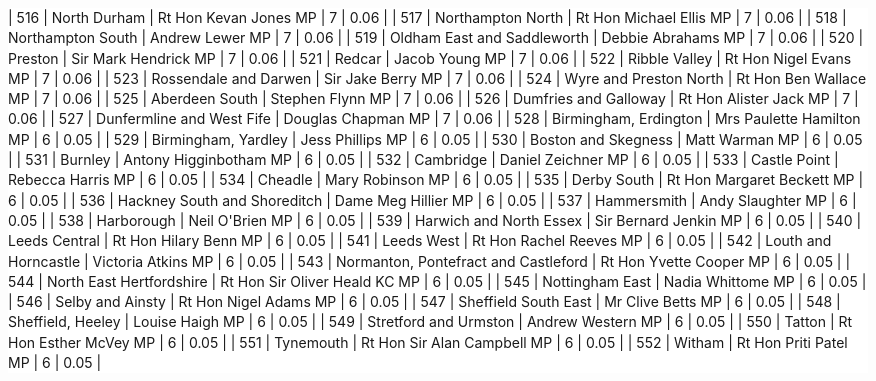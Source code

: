 | 516 | North Durham | Rt Hon Kevan Jones MP | 7 | 0.06 |
| 517 | Northampton North | Rt Hon Michael Ellis MP | 7 | 0.06 |
| 518 | Northampton South | Andrew Lewer MP | 7 | 0.06 |
| 519 | Oldham East and Saddleworth | Debbie Abrahams MP | 7 | 0.06 |
| 520 | Preston | Sir Mark Hendrick MP | 7 | 0.06 |
| 521 | Redcar | Jacob Young MP | 7 | 0.06 |
| 522 | Ribble Valley | Rt Hon Nigel Evans MP | 7 | 0.06 |
| 523 | Rossendale and Darwen | Sir Jake Berry MP | 7 | 0.06 |
| 524 | Wyre and Preston North | Rt Hon Ben Wallace MP | 7 | 0.06 |
| 525 | Aberdeen South | Stephen Flynn MP | 7 | 0.06 |
| 526 | Dumfries and Galloway | Rt Hon Alister Jack MP | 7 | 0.06 |
| 527 | Dunfermline and West Fife | Douglas Chapman MP | 7 | 0.06 |
| 528 | Birmingham, Erdington | Mrs Paulette Hamilton MP | 6 | 0.05 |
| 529 | Birmingham, Yardley | Jess Phillips MP | 6 | 0.05 |
| 530 | Boston and Skegness | Matt Warman MP | 6 | 0.05 |
| 531 | Burnley | Antony Higginbotham MP | 6 | 0.05 |
| 532 | Cambridge | Daniel Zeichner MP | 6 | 0.05 |
| 533 | Castle Point | Rebecca Harris MP | 6 | 0.05 |
| 534 | Cheadle | Mary Robinson MP | 6 | 0.05 |
| 535 | Derby South | Rt Hon Margaret Beckett MP | 6 | 0.05 |
| 536 | Hackney South and Shoreditch | Dame Meg Hillier MP | 6 | 0.05 |
| 537 | Hammersmith | Andy Slaughter MP | 6 | 0.05 |
| 538 | Harborough | Neil O'Brien MP | 6 | 0.05 |
| 539 | Harwich and North Essex | Sir Bernard Jenkin MP | 6 | 0.05 |
| 540 | Leeds Central | Rt Hon Hilary Benn MP | 6 | 0.05 |
| 541 | Leeds West | Rt Hon Rachel Reeves MP | 6 | 0.05 |
| 542 | Louth and Horncastle | Victoria Atkins MP | 6 | 0.05 |
| 543 | Normanton, Pontefract and Castleford | Rt Hon Yvette Cooper MP | 6 | 0.05 |
| 544 | North East Hertfordshire | Rt Hon Sir Oliver Heald KC MP | 6 | 0.05 |
| 545 | Nottingham East | Nadia Whittome MP | 6 | 0.05 |
| 546 | Selby and Ainsty | Rt Hon Nigel Adams MP | 6 | 0.05 |
| 547 | Sheffield South East | Mr Clive Betts MP | 6 | 0.05 |
| 548 | Sheffield, Heeley | Louise Haigh MP | 6 | 0.05 |
| 549 | Stretford and Urmston | Andrew Western MP | 6 | 0.05 |
| 550 | Tatton | Rt Hon Esther McVey MP | 6 | 0.05 |
| 551 | Tynemouth | Rt Hon Sir Alan Campbell MP | 6 | 0.05 |
| 552 | Witham | Rt Hon Priti Patel MP | 6 | 0.05 |